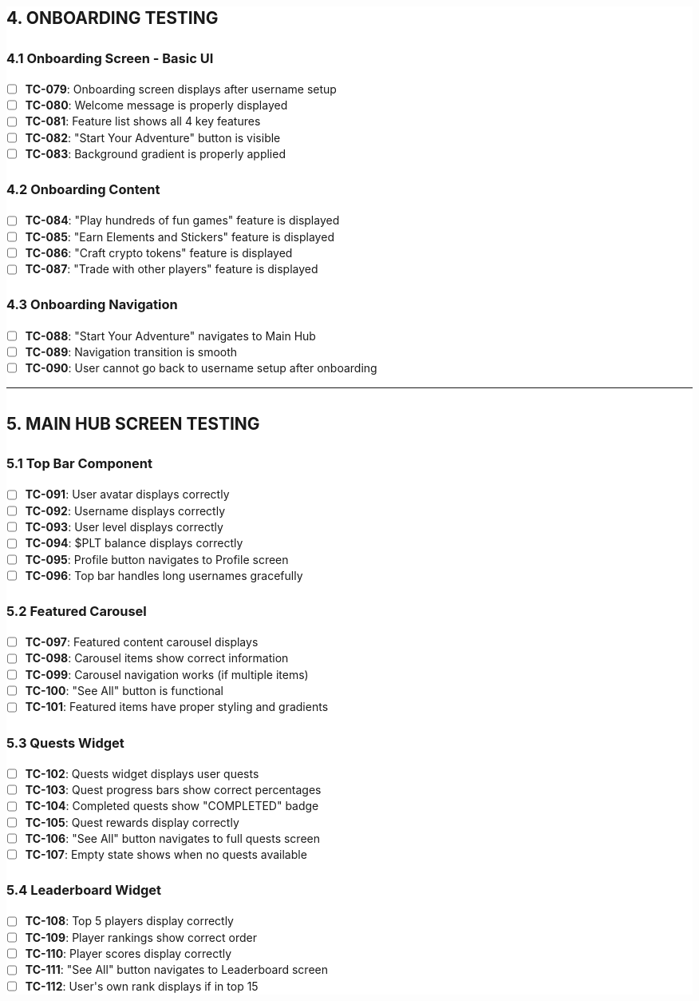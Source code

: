 
## 4. ONBOARDING TESTING

### 4.1 Onboarding Screen - Basic UI
- [ ] **TC-079**: Onboarding screen displays after username setup
- [ ] **TC-080**: Welcome message is properly displayed
- [ ] **TC-081**: Feature list shows all 4 key features
- [ ] **TC-082**: "Start Your Adventure" button is visible
- [ ] **TC-083**: Background gradient is properly applied

### 4.2 Onboarding Content
- [ ] **TC-084**: "Play hundreds of fun games" feature is displayed
- [ ] **TC-085**: "Earn Elements and Stickers" feature is displayed
- [ ] **TC-086**: "Craft crypto tokens" feature is displayed
- [ ] **TC-087**: "Trade with other players" feature is displayed

### 4.3 Onboarding Navigation
- [ ] **TC-088**: "Start Your Adventure" navigates to Main Hub
- [ ] **TC-089**: Navigation transition is smooth
- [ ] **TC-090**: User cannot go back to username setup after onboarding

---

## 5. MAIN HUB SCREEN TESTING

### 5.1 Top Bar Component
- [ ] **TC-091**: User avatar displays correctly
- [ ] **TC-092**: Username displays correctly
- [ ] **TC-093**: User level displays correctly
- [ ] **TC-094**: $PLT balance displays correctly
- [ ] **TC-095**: Profile button navigates to Profile screen
- [ ] **TC-096**: Top bar handles long usernames gracefully

### 5.2 Featured Carousel
- [ ] **TC-097**: Featured content carousel displays
- [ ] **TC-098**: Carousel items show correct information
- [ ] **TC-099**: Carousel navigation works (if multiple items)
- [ ] **TC-100**: "See All" button is functional
- [ ] **TC-101**: Featured items have proper styling and gradients

### 5.3 Quests Widget
- [ ] **TC-102**: Quests widget displays user quests
- [ ] **TC-103**: Quest progress bars show correct percentages
- [ ] **TC-104**: Completed quests show "COMPLETED" badge
- [ ] **TC-105**: Quest rewards display correctly
- [ ] **TC-106**: "See All" button navigates to full quests screen
- [ ] **TC-107**: Empty state shows when no quests available

### 5.4 Leaderboard Widget
- [ ] **TC-108**: Top 5 players display correctly
- [ ] **TC-109**: Player rankings show correct order
- [ ] **TC-110**: Player scores display correctly
- [ ] **TC-111**: "See All" button navigates to Leaderboard screen
- [ ] **TC-112**: User's own rank displays if in top 15
